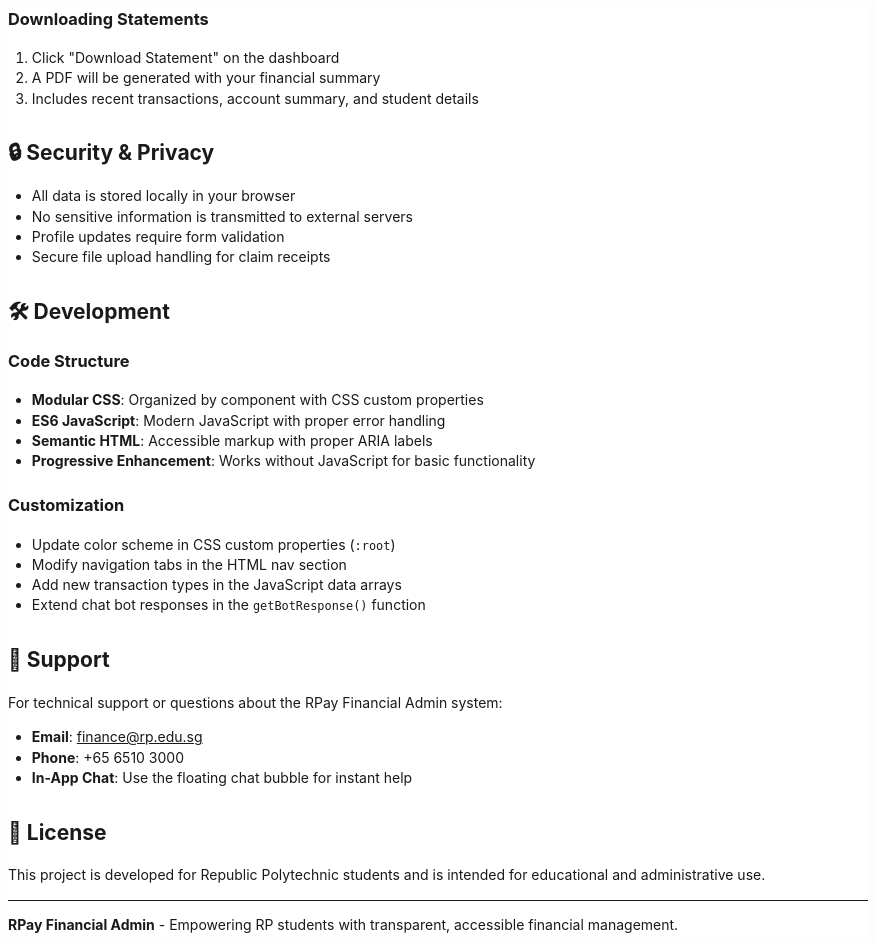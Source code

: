 ### Downloading Statements
1. Click "Download Statement" on the dashboard
2. A PDF will be generated with your financial summary
3. Includes recent transactions, account summary, and student details

## 🔒 Security & Privacy

- All data is stored locally in your browser
- No sensitive information is transmitted to external servers
- Profile updates require form validation
- Secure file upload handling for claim receipts

## 🛠 Development

### Code Structure
- **Modular CSS**: Organized by component with CSS custom properties
- **ES6 JavaScript**: Modern JavaScript with proper error handling
- **Semantic HTML**: Accessible markup with proper ARIA labels
- **Progressive Enhancement**: Works without JavaScript for basic functionality

### Customization
- Update color scheme in CSS custom properties (`:root`)
- Modify navigation tabs in the HTML nav section
- Add new transaction types in the JavaScript data arrays
- Extend chat bot responses in the `getBotResponse()` function

## 📧 Support

For technical support or questions about the RPay Financial Admin system:
- **Email**: finance@rp.edu.sg
- **Phone**: +65 6510 3000
- **In-App Chat**: Use the floating chat bubble for instant help

## 📄 License

This project is developed for Republic Polytechnic students and is intended for educational and administrative use.

---

**RPay Financial Admin** - Empowering RP students with transparent, accessible financial management.
